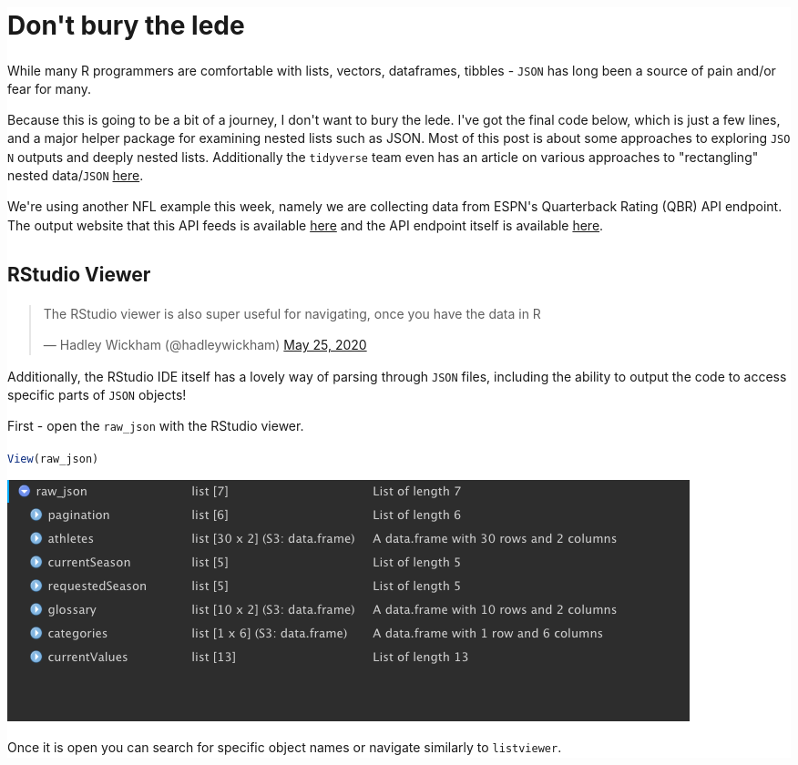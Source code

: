 # Don't bury the lede

While many R programmers are comfortable with lists, vectors, dataframes, tibbles - `JSON` has long been a source of pain and/or fear for many.

Because this is going to be a bit of a journey, I don't want to bury the lede. I've got the final code below, which is just a few lines, and a major helper package for examining nested lists such as JSON. Most of this post is about some approaches to exploring `JSON` outputs and deeply nested lists. Additionally the `tidyverse` team even has an article on various approaches to "rectangling" nested data/`JSON` [here](https://tidyr.tidyverse.org/articles/rectangle.html).

We're using another NFL example this week, namely we are collecting data from ESPN's Quarterback Rating (QBR) API endpoint. The output website that this API feeds is available [here](https://www.espn.com/nfl/qbr/_/season/2019/seasontype/2) and the API endpoint itself is available [here](https://site.web.api.espn.com/apis/fitt/v3/sports/football/nfl/qbr?region=us&lang=en&qbrType=seasons&seasontype=2&isqualified=true&sort=schedAdjQBR%3Adesc&season=2019).

## RStudio Viewer

<blockquote class="twitter-tweet"><p lang="en" dir="ltr">The RStudio viewer is also super useful for navigating, once you have the data in R</p>&mdash; Hadley Wickham (@hadleywickham) <a href="https://twitter.com/hadleywickham/status/1264907162884726785?ref_src=twsrc%5Etfw">May 25, 2020</a></blockquote> <script async src="https://platform.twitter.com/widgets.js" charset="utf-8"></script>

Additionally, the RStudio IDE itself has a lovely way of parsing through `JSON` files, including the ability to output the code to access specific parts of `JSON` objects!

First - open the `raw_json` with the RStudio viewer.

<div class="layout-chunk" data-layout="l-body">

```r
View(raw_json)
```

</div>


![You get a list-viewer type experience with RStudio itself, and it still has search!](rstudio-json.png)

Once it is open you can search for specific object names or navigate similarly to `listviewer`.
